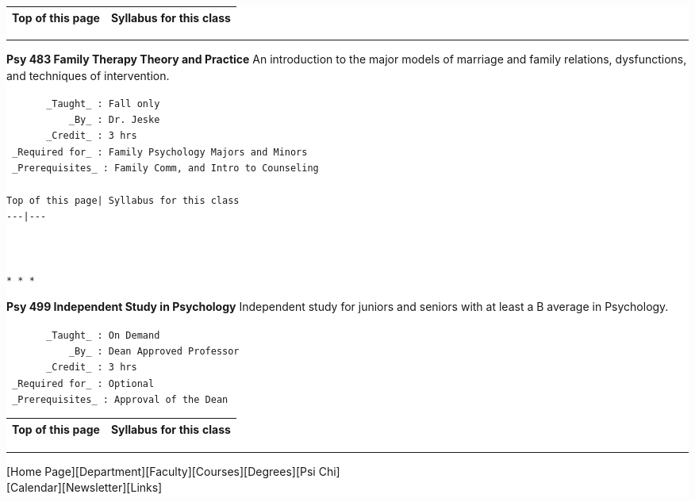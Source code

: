     

Top of this page | Syllabus for this class  
---|---  
  
* * *

**Psy 483   Family Therapy Theory and Practice**      An introduction to the
major models of marriage and family relations, dysfunctions, and techniques of
intervention.

    
    
           _Taught_ : Fall only  
               _By_ : Dr. Jeske  
           _Credit_ : 3 hrs  
     _Required for_ : Family Psychology Majors and Minors  
     _Prerequisites_ : Family Comm, and Intro to Counseling  
    
    Top of this page| Syllabus for this class  
    ---|---  
      
    
    
    * * *
    
    
    

**Psy 499  Independent Study in Psychology**      Independent study for
juniors and seniors with at least a B average in Psychology.

    
    
           _Taught_ : On Demand  
               _By_ : Dean Approved Professor  
           _Credit_ : 3 hrs  
     _Required for_ : Optional  
     _Prerequisites_ : Approval of the Dean  
    
    

Top of this page | Syllabus for this class  
---|---  
  
* * *

[Home Page][Department][Faculty][Courses][Degrees][Psi Chi]  
[Calendar][Newsletter][Links]

